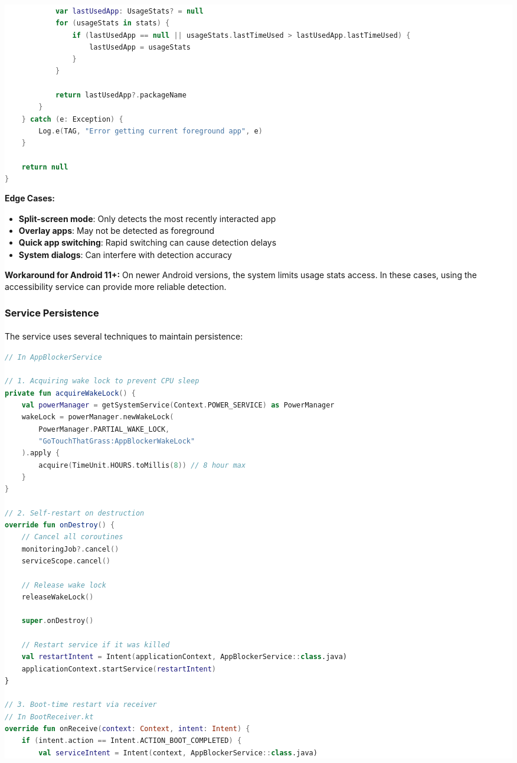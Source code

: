 ```kotlin
            var lastUsedApp: UsageStats? = null
            for (usageStats in stats) {
                if (lastUsedApp == null || usageStats.lastTimeUsed > lastUsedApp.lastTimeUsed) {
                    lastUsedApp = usageStats
                }
            }
            
            return lastUsedApp?.packageName
        }
    } catch (e: Exception) {
        Log.e(TAG, "Error getting current foreground app", e)
    }
    
    return null
}
```

**Edge Cases:**
- **Split-screen mode**: Only detects the most recently interacted app
- **Overlay apps**: May not be detected as foreground
- **Quick app switching**: Rapid switching can cause detection delays
- **System dialogs**: Can interfere with detection accuracy

**Workaround for Android 11+:** On newer Android versions, the system limits usage stats access. In these cases, using the accessibility service can provide more reliable detection.

### Service Persistence

The service uses several techniques to maintain persistence:

```kotlin
// In AppBlockerService

// 1. Acquiring wake lock to prevent CPU sleep
private fun acquireWakeLock() {
    val powerManager = getSystemService(Context.POWER_SERVICE) as PowerManager
    wakeLock = powerManager.newWakeLock(
        PowerManager.PARTIAL_WAKE_LOCK,
        "GoTouchThatGrass:AppBlockerWakeLock"
    ).apply {
        acquire(TimeUnit.HOURS.toMillis(8)) // 8 hour max
    }
}

// 2. Self-restart on destruction
override fun onDestroy() {
    // Cancel all coroutines
    monitoringJob?.cancel()
    serviceScope.cancel()
    
    // Release wake lock
    releaseWakeLock()
    
    super.onDestroy()
    
    // Restart service if it was killed
    val restartIntent = Intent(applicationContext, AppBlockerService::class.java)
    applicationContext.startService(restartIntent)
}

// 3. Boot-time restart via receiver
// In BootReceiver.kt
override fun onReceive(context: Context, intent: Intent) {
    if (intent.action == Intent.ACTION_BOOT_COMPLETED) {
        val serviceIntent = Intent(context, AppBlockerService::class.java)
```